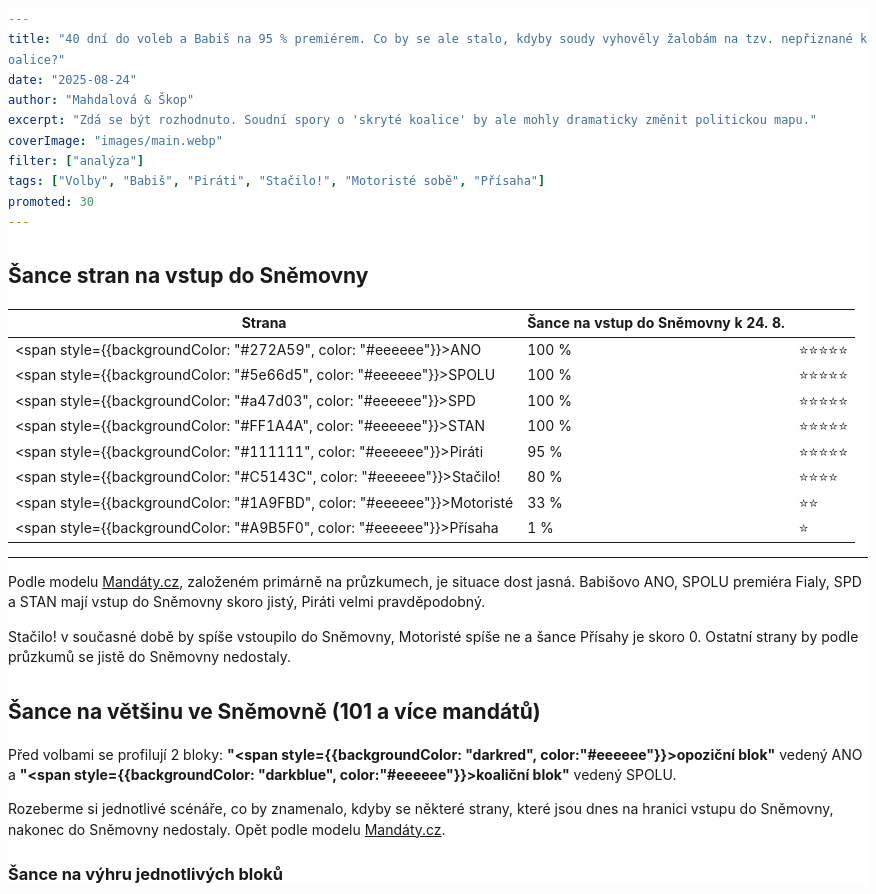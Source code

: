 ```yaml
---
title: "40 dní do voleb a Babiš na 95 % premiérem. Co by se ale stalo, kdyby soudy vyhověly žalobám na tzv. nepřiznané koalice?"
date: "2025-08-24"
author: "Mahdalová & Škop"
excerpt: "Zdá se být rozhodnuto. Soudní spory o 'skryté koalice' by ale mohly dramaticky změnit politickou mapu."
coverImage: "images/main.webp"
filter: ["analýza"]
tags: ["Volby", "Babiš", "Piráti", "Stačilo!", "Motoristé sobě", "Přísaha"]
promoted: 30
---
```

## Šance stran na vstup do Sněmovny

| Strana | Šance na vstup do Sněmovny k 24. 8. |  |
|--------|-------------------------------------|--------|
| <span style={{backgroundColor: "#272A59", color: "#eeeeee"}}>ANO</span> | 100 % | ⭐⭐⭐⭐⭐ |
| <span style={{backgroundColor: "#5e66d5", color: "#eeeeee"}}>SPOLU</span> | 100 % | ⭐⭐⭐⭐⭐ |
| <span style={{backgroundColor: "#a47d03", color: "#eeeeee"}}>SPD</span> | 100 % | ⭐⭐⭐⭐⭐ |
| <span style={{backgroundColor: "#FF1A4A", color: "#eeeeee"}}>STAN</span> | 100 % | ⭐⭐⭐⭐⭐ |
| <span style={{backgroundColor: "#111111", color: "#eeeeee"}}>Piráti</span> | 95 % | ⭐⭐⭐⭐⭐ |
| <span style={{backgroundColor: "#C5143C", color: "#eeeeee"}}>Stačilo!</span> | 80 % | ⭐⭐⭐⭐ |
| <span style={{backgroundColor: "#1A9FBD", color: "#eeeeee"}}>Motoristé</span> | 33 % | ⭐⭐ |
| <span style={{backgroundColor: "#A9B5F0", color: "#eeeeee"}}>Přísaha</span> | 1 % | ⭐ |

---
Podle modelu [Mandáty.cz](https://mandaty.cz), založeném primárně na průzkumech, je situace dost jasná. Babišovo ANO, SPOLU premiéra Fialy, SPD a STAN mají vstup do Sněmovny skoro jistý, Piráti velmi pravděpodobný.

Stačilo! v současné době by spíše vstoupilo do Sněmovny, Motoristé spíše ne a šance Přísahy je skoro 0. Ostatní strany by podle průzkumů se jistě do Sněmovny nedostaly.

## Šance na většinu ve Sněmovně (101 a více mandátů)

Před volbami se profilují 2 bloky: **"<span style={{backgroundColor: "darkred", color:"#eeeeee"}}>opoziční blok</span>"** vedený ANO a **"<span style={{backgroundColor: "darkblue", color:"#eeeeee"}}>koaliční blok</span>"** vedený SPOLU.

Rozeberme si jednotlivé scénáře, co by znamenalo, kdyby se některé strany, které jsou dnes na hranici vstupu do Sněmovny, nakonec do Sněmovny nedostaly. Opět podle modelu [Mandáty.cz](https://mandaty.cz).

### Šance na výhru jednotlivých bloků

